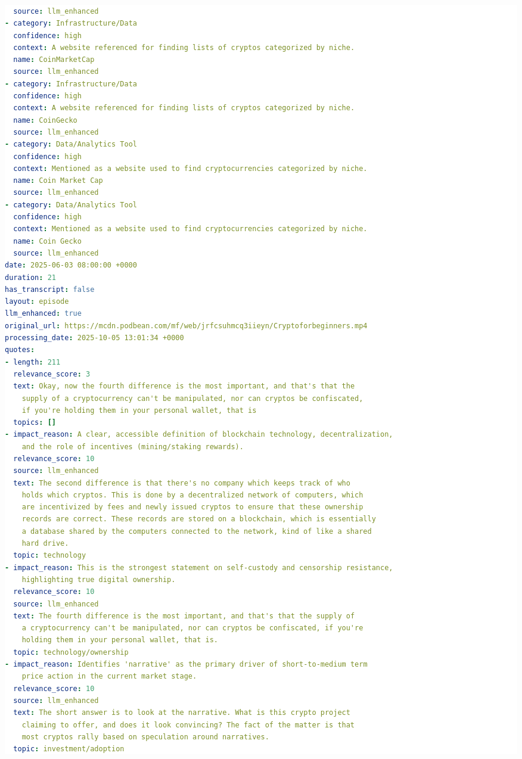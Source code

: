 ```yaml
  source: llm_enhanced
- category: Infrastructure/Data
  confidence: high
  context: A website referenced for finding lists of cryptos categorized by niche.
  name: CoinMarketCap
  source: llm_enhanced
- category: Infrastructure/Data
  confidence: high
  context: A website referenced for finding lists of cryptos categorized by niche.
  name: CoinGecko
  source: llm_enhanced
- category: Data/Analytics Tool
  confidence: high
  context: Mentioned as a website used to find cryptocurrencies categorized by niche.
  name: Coin Market Cap
  source: llm_enhanced
- category: Data/Analytics Tool
  confidence: high
  context: Mentioned as a website used to find cryptocurrencies categorized by niche.
  name: Coin Gecko
  source: llm_enhanced
date: 2025-06-03 08:00:00 +0000
duration: 21
has_transcript: false
layout: episode
llm_enhanced: true
original_url: https://mcdn.podbean.com/mf/web/jrfcsuhmcq3iieyn/Cryptoforbeginners.mp4
processing_date: 2025-10-05 13:01:34 +0000
quotes:
- length: 211
  relevance_score: 3
  text: Okay, now the fourth difference is the most important, and that's that the
    supply of a cryptocurrency can't be manipulated, nor can cryptos be confiscated,
    if you're holding them in your personal wallet, that is
  topics: []
- impact_reason: A clear, accessible definition of blockchain technology, decentralization,
    and the role of incentives (mining/staking rewards).
  relevance_score: 10
  source: llm_enhanced
  text: The second difference is that there's no company which keeps track of who
    holds which cryptos. This is done by a decentralized network of computers, which
    are incentivized by fees and newly issued cryptos to ensure that these ownership
    records are correct. These records are stored on a blockchain, which is essentially
    a database shared by the computers connected to the network, kind of like a shared
    hard drive.
  topic: technology
- impact_reason: This is the strongest statement on self-custody and censorship resistance,
    highlighting true digital ownership.
  relevance_score: 10
  source: llm_enhanced
  text: The fourth difference is the most important, and that's that the supply of
    a cryptocurrency can't be manipulated, nor can cryptos be confiscated, if you're
    holding them in your personal wallet, that is.
  topic: technology/ownership
- impact_reason: Identifies 'narrative' as the primary driver of short-to-medium term
    price action in the current market stage.
  relevance_score: 10
  source: llm_enhanced
  text: The short answer is to look at the narrative. What is this crypto project
    claiming to offer, and does it look convincing? The fact of the matter is that
    most cryptos rally based on speculation around narratives.
  topic: investment/adoption
```